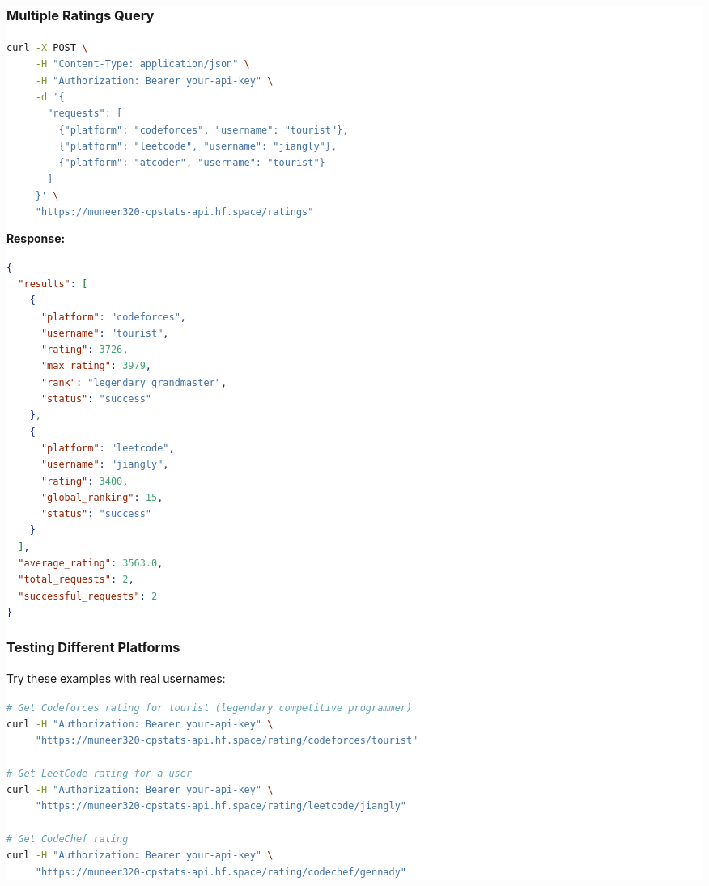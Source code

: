 ### Multiple Ratings Query

```bash
curl -X POST \
     -H "Content-Type: application/json" \
     -H "Authorization: Bearer your-api-key" \
     -d '{
       "requests": [
         {"platform": "codeforces", "username": "tourist"},
         {"platform": "leetcode", "username": "jiangly"},
         {"platform": "atcoder", "username": "tourist"}
       ]
     }' \
     "https://muneer320-cpstats-api.hf.space/ratings"
```

**Response:**

```json
{
  "results": [
    {
      "platform": "codeforces",
      "username": "tourist",
      "rating": 3726,
      "max_rating": 3979,
      "rank": "legendary grandmaster",
      "status": "success"
    },
    {
      "platform": "leetcode",
      "username": "jiangly",
      "rating": 3400,
      "global_ranking": 15,
      "status": "success"
    }
  ],
  "average_rating": 3563.0,
  "total_requests": 2,
  "successful_requests": 2
}
```

### Testing Different Platforms

Try these examples with real usernames:

```bash
# Get Codeforces rating for tourist (legendary competitive programmer)
curl -H "Authorization: Bearer your-api-key" \
     "https://muneer320-cpstats-api.hf.space/rating/codeforces/tourist"

# Get LeetCode rating for a user
curl -H "Authorization: Bearer your-api-key" \
     "https://muneer320-cpstats-api.hf.space/rating/leetcode/jiangly"

# Get CodeChef rating
curl -H "Authorization: Bearer your-api-key" \
     "https://muneer320-cpstats-api.hf.space/rating/codechef/gennady"
```
